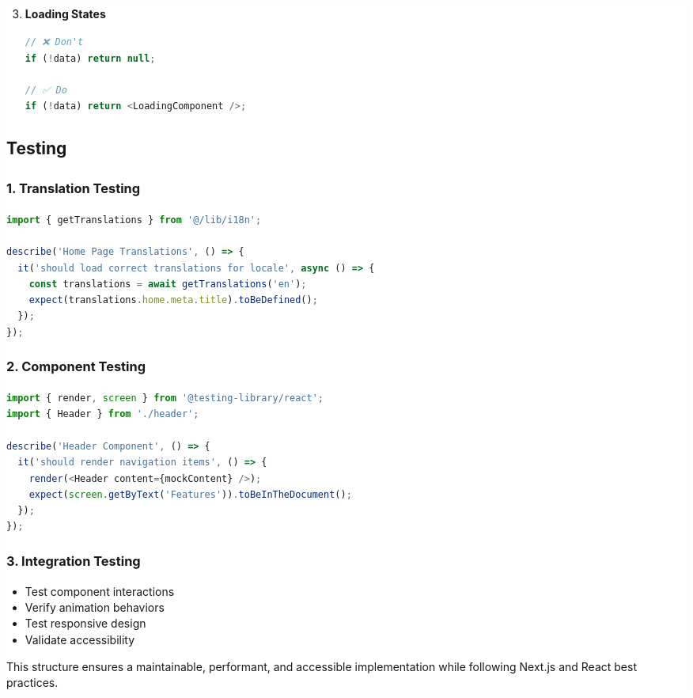 3. **Loading States**
   ```typescript
   // ❌ Don't
   if (!data) return null;
   
   // ✅ Do
   if (!data) return <LoadingComponent />;
   ```

## Testing

### 1. Translation Testing
```typescript
import { getTranslations } from '@/lib/i18n';

describe('Home Page Translations', () => {
  it('should load correct translations for locale', async () => {
    const translations = await getTranslations('en');
    expect(translations.home.meta.title).toBeDefined();
  });
});
```

### 2. Component Testing
```typescript
import { render, screen } from '@testing-library/react';
import { Header } from './header';

describe('Header Component', () => {
  it('should render navigation items', () => {
    render(<Header content={mockContent} />);
    expect(screen.getByText('Features')).toBeInTheDocument();
  });
});
```

### 3. Integration Testing
- Test component interactions
- Verify animation behaviors
- Test responsive design
- Validate accessibility

This structure ensures a maintainable, performant, and accessible implementation while following Next.js and React best practices. 